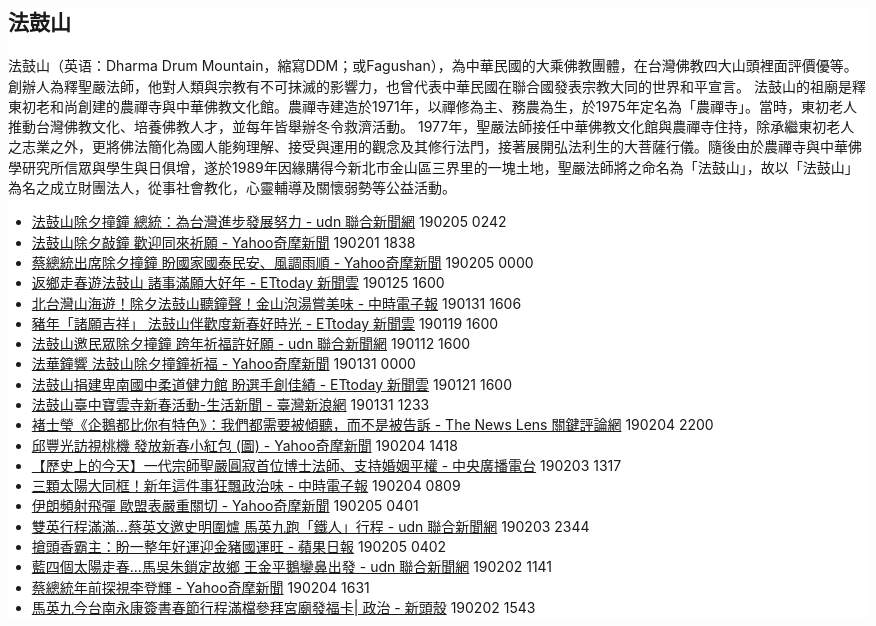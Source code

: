 ## 法鼓山

法鼓山（英语：Dharma Drum Mountain，縮寫DDM；或Fagushan），為中華民國的大乘佛教團體，在台灣佛教四大山頭裡面評價優等。創辦人為釋聖嚴法師，他對人類與宗教有不可抹滅的影響力，也曾代表中華民國在聯合國發表宗教大同的世界和平宣言。
法鼓山的祖廟是釋東初老和尚創建的農禪寺與中華佛教文化館。農禪寺建造於1971年，以禪修為主、務農為生，於1975年定名為「農禪寺」。當時，東初老人推動台灣佛教文化、培養佛教人才，並每年皆舉辦冬令救濟活動。
1977年，聖嚴法師接任中華佛教文化館與農禪寺住持，除承繼東初老人之志業之外，更將佛法簡化為國人能夠理解、接受與運用的觀念及其修行法門，接著展開弘法利生的大菩薩行儀。隨後由於農禪寺與中華佛學研究所信眾與學生與日俱增，遂於1989年因緣購得今新北市金山區三界里的一塊土地，聖嚴法師將之命名為「法鼓山」，故以「法鼓山」為名之成立財團法人，從事社會教化，心靈輔導及關懷弱勢等公益活動。
- [法鼓山除夕撞鐘 總統：為台灣進步發展努力 - udn 聯合新聞網](https://udn.com/news/story/6656/3631604 "法鼓山除夕撞鐘 總統：為台灣進步發展努力 - udn 聯合新聞網") 190205 0242
- [法鼓山除夕敲鐘 歡迎同來祈願 - Yahoo奇摩新聞](https://tw.news.yahoo.com/%E6%B3%95%E9%BC%93%E5%B1%B1%E9%99%A4%E5%A4%95%E6%95%B2%E9%90%98-%E6%AD%A1%E8%BF%8E%E5%90%8C%E4%BE%86%E7%A5%88%E9%A1%98-103828201.html "法鼓山除夕敲鐘 歡迎同來祈願 - Yahoo奇摩新聞") 190201 1838
- [蔡總統出席除夕撞鐘 盼國家國泰民安、風調雨順 - Yahoo奇摩新聞](https://tw.news.yahoo.com/%E8%94%A1%E7%B8%BD%E7%B5%B1%E5%87%BA%E5%B8%AD%E9%99%A4%E5%A4%95%E6%92%9E%E9%90%98-%E7%9B%BC%E5%9C%8B%E5%AE%B6%E5%9C%8B%E6%B3%B0%E6%B0%91%E5%AE%89-%E9%A2%A8%E8%AA%BF%E9%9B%A8%E9%A0%86-160000048.html "蔡總統出席除夕撞鐘 盼國家國泰民安、風調雨順 - Yahoo奇摩新聞") 190205 0000
- [返鄉走春遊法鼓山 諸事滿願大好年 - ETtoday 新聞雲](https://www.ettoday.net/news/20190125/1365736.htm "返鄉走春遊法鼓山 諸事滿願大好年 - ETtoday 新聞雲") 190125 1600
- [北台灣山海遊！除夕法鼓山聽鐘聲！金山泡湯嘗美味 - 中時電子報](https://www.chinatimes.com/realtimenews/20190131003407-260415 "北台灣山海遊！除夕法鼓山聽鐘聲！金山泡湯嘗美味 - 中時電子報") 190131 1606
- [豬年「諸願吉祥」 法鼓山伴歡度新春好時光 - ETtoday 新聞雲](https://www.ettoday.net/news/20190119/1360356.htm "豬年「諸願吉祥」 法鼓山伴歡度新春好時光 - ETtoday 新聞雲") 190119 1600
- [法鼓山邀民眾除夕撞鐘 跨年祈福許好願 - udn 聯合新聞網](https://udn.com/news/story/7266/3589812 "法鼓山邀民眾除夕撞鐘 跨年祈福許好願 - udn 聯合新聞網") 190112 1600
- [法華鐘響 法鼓山除夕撞鐘祈福 - Yahoo奇摩新聞](https://tw.news.yahoo.com/%E6%B3%95%E8%8F%AF%E9%90%98%E9%9F%BF-%E6%B3%95%E9%BC%93%E5%B1%B1%E9%99%A4%E5%A4%95%E6%92%9E%E9%90%98%E7%A5%88%E7%A6%8F-160000508.html "法華鐘響 法鼓山除夕撞鐘祈福 - Yahoo奇摩新聞") 190131 0000
- [法鼓山捐建卑南國中柔道健力館 盼選手創佳績 - ETtoday 新聞雲](https://www.ettoday.net/news/20190121/1362144.htm "法鼓山捐建卑南國中柔道健力館 盼選手創佳績 - ETtoday 新聞雲") 190121 1600
- [法鼓山臺中寶雲寺新春活動-生活新聞 - 臺灣新浪網](https://news.sina.com.tw/article/20190131/29910992.html "法鼓山臺中寶雲寺新春活動-生活新聞 - 臺灣新浪網") 190131 1233
- [褚士瑩《企鵝都比你有特色》：我們都需要被傾聽，而不是被告訴 - The News Lens 關鍵評論網](https://www.thenewslens.com/article/112676 "褚士瑩《企鵝都比你有特色》：我們都需要被傾聽，而不是被告訴 - The News Lens 關鍵評論網") 190204 2200
- [邱豐光訪視桃機 發放新春小紅包 (圖) - Yahoo奇摩新聞](https://tw.news.yahoo.com/%E9%82%B1%E8%B1%90%E5%85%89%E8%A8%AA%E8%A6%96%E6%A1%83%E6%A9%9F-%E7%99%BC%E6%94%BE%E6%96%B0%E6%98%A5%E5%B0%8F%E7%B4%85%E5%8C%85-%E5%9C%96-061825305.html "邱豐光訪視桃機 發放新春小紅包 (圖) - Yahoo奇摩新聞") 190204 1418
- [【歷史上的今天】一代宗師聖嚴圓寂首位博士法師、支持婚姻平權 - 中央廣播電台](https://www.rti.org.tw/news/view/id/2010401 "【歷史上的今天】一代宗師聖嚴圓寂首位博士法師、支持婚姻平權 - 中央廣播電台") 190203 1317
- [三顆太陽大同框！新年這件事狂飄政治味 - 中時電子報](https://www.chinatimes.com/realtimenews/20190204000772-260407 "三顆太陽大同框！新年這件事狂飄政治味 - 中時電子報") 190204 0809
- [伊朗頻射飛彈 歐盟表嚴重關切 - Yahoo奇摩新聞](https://tw.news.yahoo.com/%E4%BC%8A%E6%9C%97%E9%A0%BB%E5%B0%84%E9%A3%9B%E5%BD%88-%E6%AD%90%E7%9B%9F%E8%A1%A8%E5%9A%B4%E9%87%8D%E9%97%9C%E5%88%87-200142166.html "伊朗頻射飛彈 歐盟表嚴重關切 - Yahoo奇摩新聞") 190205 0401
- [雙英行程滿滿...蔡英文邀史明圍爐 馬英九跑「鐵人」行程 - udn 聯合新聞網](https://udn.com/news/story/6656/3630841 "雙英行程滿滿...蔡英文邀史明圍爐 馬英九跑「鐵人」行程 - udn 聯合新聞網") 190203 2344
- [搶頭香霸主：盼一整年好運迎金豬國運旺 - 蘋果日報](https://tw.appledaily.com/headline/daily/20190205/38250288/ "搶頭香霸主：盼一整年好運迎金豬國運旺 - 蘋果日報") 190205 0402
- [藍四個太陽走春...馬吳朱鎖定故鄉 王金平鵝鑾鼻出發 - udn 聯合新聞網](https://udn.com/news/story/6656/3628887 "藍四個太陽走春...馬吳朱鎖定故鄉 王金平鵝鑾鼻出發 - udn 聯合新聞網") 190202 1141
- [蔡總統年前探視李登輝 - Yahoo奇摩新聞](https://tw.news.yahoo.com/%E8%94%A1%E7%B8%BD%E7%B5%B1%E5%B9%B4%E5%89%8D%E6%8E%A2%E8%A6%96%E6%9D%8E%E7%99%BB%E8%BC%9D-083139458.html "蔡總統年前探視李登輝 - Yahoo奇摩新聞") 190204 1631
- [馬英九今台南永康簽書春節行程滿檔參拜宮廟發福卡| 政治 - 新頭殼](https://newtalk.tw/news/view/2019-02-02/203572 "馬英九今台南永康簽書春節行程滿檔參拜宮廟發福卡| 政治 - 新頭殼") 190202 1543
